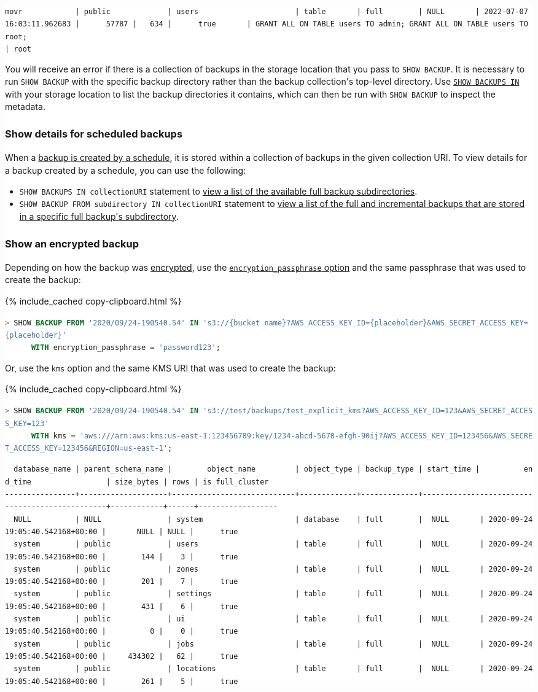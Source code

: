 ~~~
movr            | public             | users                      | table       | full        | NULL       | 2022-07-07 16:03:11.962683 |      57787 |   634 |      true       | GRANT ALL ON TABLE users TO admin; GRANT ALL ON TABLE users TO root;                                                                                                                      | root
~~~

You will receive an error if there is a collection of backups in the storage location that you pass to `SHOW BACKUP`. It is necessary to run `SHOW BACKUP` with the specific backup directory rather than the backup collection's top-level directory. Use [`SHOW BACKUPS IN`](#show-backups-in) with your storage location to list the backup directories it contains, which can then be run with `SHOW BACKUP` to inspect the metadata.

### Show details for scheduled backups

 When a [backup is created by a schedule](create-schedule-for-backup.html), it is stored within a collection of backups in the given collection URI. To view details for a backup created by a schedule, you can use the following:

- `SHOW BACKUPS IN collectionURI` statement to [view a list of the available full backup subdirectories](#view-a-list-of-the-available-full-backup-subdirectories).
- `SHOW BACKUP FROM subdirectory IN collectionURI` statement to [view a list of the full and incremental backups that are stored in a specific full backup's subdirectory](#view-a-list-of-the-full-and-incremental-backups-in-a-specific-full-backup-subdirectory).

### Show an encrypted backup

Depending on how the backup was [encrypted](take-and-restore-encrypted-backups.html), use the [`encryption_passphrase` option](backup.html#with-encryption-passphrase) and the same passphrase that was used to create the backup:

{% include_cached copy-clipboard.html %}
~~~ sql
> SHOW BACKUP FROM '2020/09/24-190540.54' IN 's3://{bucket name}?AWS_ACCESS_KEY_ID={placeholder}&AWS_SECRET_ACCESS_KEY={placeholder}'
      WITH encryption_passphrase = 'password123';
~~~

Or, use the `kms` option and the same KMS URI that was used to create the backup:

{% include_cached copy-clipboard.html %}
~~~ sql
> SHOW BACKUP FROM '2020/09/24-190540.54' IN 's3://test/backups/test_explicit_kms?AWS_ACCESS_KEY_ID=123&AWS_SECRET_ACCESS_KEY=123'
      WITH kms = 'aws:///arn:aws:kms:us-east-1:123456789:key/1234-abcd-5678-efgh-90ij?AWS_ACCESS_KEY_ID=123456&AWS_SECRET_ACCESS_KEY=123456&REGION=us-east-1';
~~~

~~~
  database_name | parent_schema_name |        object_name         | object_type | backup_type | start_time |          end_time                 | size_bytes | rows | is_full_cluster
----------------+--------------------+----------------------------+-------------+-------------+------------------------------------------------+------------+------+------------------
  NULL          | NULL               | system                     | database    | full        |  NULL       | 2020-09-24 19:05:40.542168+00:00 |       NULL | NULL |      true
  system        | public             | users                      | table       | full        |  NULL       | 2020-09-24 19:05:40.542168+00:00 |        144 |    3 |      true
  system        | public             | zones                      | table       | full        |  NULL       | 2020-09-24 19:05:40.542168+00:00 |        201 |    7 |      true
  system        | public             | settings                   | table       | full        |  NULL       | 2020-09-24 19:05:40.542168+00:00 |        431 |    6 |      true
  system        | public             | ui                         | table       | full        |  NULL       | 2020-09-24 19:05:40.542168+00:00 |          0 |    0 |      true
  system        | public             | jobs                       | table       | full        |  NULL       | 2020-09-24 19:05:40.542168+00:00 |     434302 |   62 |      true
  system        | public             | locations                  | table       | full        |  NULL       | 2020-09-24 19:05:40.542168+00:00 |        261 |    5 |      true
~~~